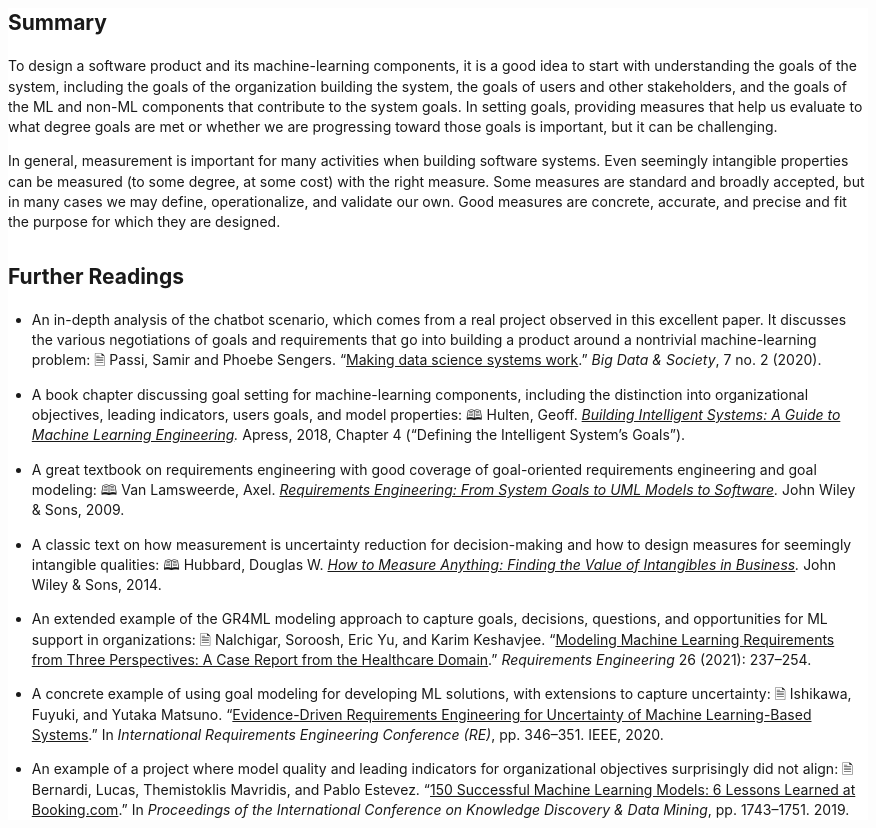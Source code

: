 ## Summary

To design a software product and its machine-learning components, it is a good idea to start with understanding the goals of the system, including the goals of the organization building the system, the goals of users and other stakeholders, and the goals of the ML and non-ML components that contribute to the system goals. In setting goals, providing measures that help us evaluate to what degree goals are met or whether we are progressing toward those goals is important, but it can be challenging.

In general, measurement is important for many activities when building software systems. Even seemingly intangible properties can be measured (to some degree, at some cost) with the right measure. Some measures are standard and broadly accepted, but in many cases we may define, operationalize, and validate our own. Good measures are concrete, accurate, and precise and fit the purpose for which they are designed.

## Further Readings

  * An in-depth analysis of the chatbot scenario, which comes from a real project observed in this excellent paper. It discusses the various negotiations of goals and requirements that go into building a product around a nontrivial machine-learning problem: 🗎 Passi, Samir and Phoebe Sengers. “[Making data science systems work](https://journals.sagepub.com/doi/full/10.1177/2053951720939605).” *Big Data & Society*, 7 no. 2 (2020).

  * A book chapter discussing goal setting for machine-learning components, including the distinction into organizational objectives, leading indicators, users goals, and model properties: 🕮 Hulten, Geoff. *[Building Intelligent Systems: A Guide to Machine Learning Engineering](https://bookshop.org/books/building-intelligent-systems-a-guide-to-machine-learning-engineering/9781484234310).* Apress, 2018, Chapter 4 (“Defining the Intelligent System’s Goals”).

  * A great textbook on requirements engineering with good coverage of goal-oriented requirements engineering and goal modeling: 🕮 Van Lamsweerde, Axel. *[Requirements Engineering: From System Goals to UML Models to Software](https://bookshop.org/books/requirements-engineering-from-system-goals-to-uml-models-to-software-specifications/9780470012703).* John Wiley & Sons, 2009.

  * A classic text on how measurement is uncertainty reduction for decision-making and how to design measures for seemingly intangible qualities: 🕮 Hubbard, Douglas W. *[How to Measure Anything: Finding the Value of Intangibles in Business](https://bookshop.org/books/how-to-measure-anything-finding-the-value-of-intangibles-in-business-9781118539279/9781118539279).* John Wiley & Sons, 2014.

  * An extended example of the GR4ML modeling approach to capture goals, decisions, questions, and opportunities for ML support in organizations: 🗎 Nalchigar, Soroosh, Eric Yu, and Karim Keshavjee. “[Modeling Machine Learning Requirements from Three Perspectives: A Case Report from the Healthcare Domain](http://www.cs.toronto.edu/~soroosh/papers/Modeling%20machine%20learning%20requirements%20from%20three%20perspectives%20a%20case%20report%20from%20the%20healthcare%20domain.pdf).” *Requirements Engineering* 26 (2021): 237–254.

  * A concrete example of using goal modeling for developing ML solutions, with extensions to capture uncertainty: 🗎 Ishikawa, Fuyuki, and Yutaka Matsuno. “[Evidence-Driven Requirements Engineering for Uncertainty of Machine Learning-Based Systems](https://www.computer.org/csdl/proceedings-article/re/2020/09218187/1nMQuv2ASY0).” In *International Requirements Engineering Conference (RE)*, pp. 346–351. IEEE, 2020.

  * An example of a project where model quality and leading indicators for organizational objectives surprisingly did not align: 🗎 Bernardi, Lucas, Themistoklis Mavridis, and Pablo Estevez. “[150 Successful Machine Learning Models: 6 Lessons Learned at Booking.com](https://blog.kevinhu.me/2021/04/25/25-Paper-Reading-Booking.com-Experiences/bernardi2019.pdf).” In *Proceedings of the International Conference on Knowledge Discovery & Data Mining*, pp. 1743–1751. 2019.
